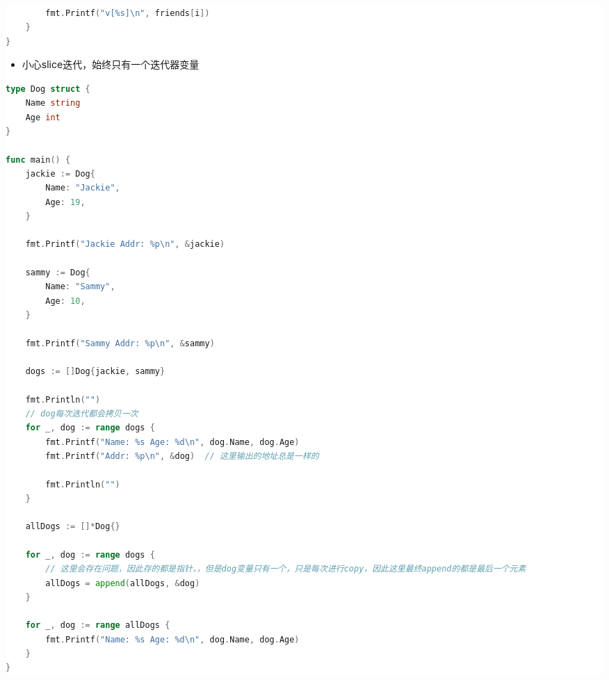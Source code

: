 ```go
		fmt.Printf("v[%s]\n", friends[i])
	}
}
```

* 小心slice迭代，始终只有一个迭代器变量

```go
type Dog struct {
    Name string
    Age int
}

func main() {
    jackie := Dog{
        Name: "Jackie",
        Age: 19,
    }

    fmt.Printf("Jackie Addr: %p\n", &jackie)

    sammy := Dog{
        Name: "Sammy",
        Age: 10,
    }

    fmt.Printf("Sammy Addr: %p\n", &sammy)

    dogs := []Dog{jackie, sammy}

    fmt.Println("")
	// dog每次迭代都会拷贝一次
    for _, dog := range dogs {
        fmt.Printf("Name: %s Age: %d\n", dog.Name, dog.Age)
        fmt.Printf("Addr: %p\n", &dog)	// 这里输出的地址总是一样的

        fmt.Println("")
	}
	
	allDogs := []*Dog{}

	for _, dog := range dogs {
		// 这里会存在问题，因此存的都是指针，，但是dog变量只有一个，只是每次进行copy，因此这里最终append的都是最后一个元素
		allDogs = append(allDogs, &dog)
	}

	for _, dog := range allDogs {
		fmt.Printf("Name: %s Age: %d\n", dog.Name, dog.Age)
	}
}
```
